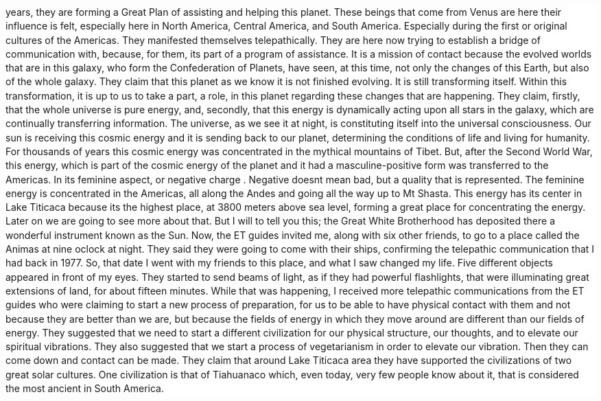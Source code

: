 years, they are forming a Great Plan of assisting and helping this
planet. These beings that come from Venus are here their influence is
felt, especially here in North America, Central America, and South
America. Especially during the first or original cultures of the
Americas.
They manifested themselves telepathically.
They are here now trying to establish a bridge of communication with,
because, for them, its part of a program of assistance. It is a mission
of contact because the evolved worlds that are in this galaxy, who form
the
Confederation of Planets, have seen, at this time, not only the
changes of this Earth, but also of the whole galaxy. They claim that
this planet as we know it is not finished evolving. It is still
transforming itself. Within this transformation, it is up to us to take
a part, a role, in this planet regarding these changes that are
happening.
They claim, firstly, that the whole universe is pure energy,
and, secondly, that this energy is dynamically acting upon all stars in
the galaxy, which are continually transferring information. The
universe, as we see it at night, is constituting itself into the
universal consciousness. Our sun is
receiving this cosmic energy and it
is sending back to our planet, determining the conditions of life and
living for humanity.
For thousands of years this cosmic energy was concentrated in
the
mythical mountains of Tibet. But, after the Second World War, this
energy, which is part of the cosmic energy of the planet and it had a
masculine-positive form was transferred to the Americas. In its
feminine aspect, or negative charge
. Negative doesnt mean bad, but a
quality that is represented.
The feminine energy is concentrated in the
Americas, all along the Andes and going all the way up to Mt Shasta.
This energy has its center in Lake Titicaca because its the highest
place, at 3800 meters above sea level, forming a great place for
concentrating the energy.
Later on we are going to see more about that.
But I will to tell you this; the Great White Brotherhood has deposited
there a wonderful instrument known as the Sun.
Now, the ET guides invited me, along with six other friends, to go to a
place called the Animas at nine oclock at night. They said they were
going to come with their ships, confirming the telepathic communication
that I had back in 1977. So, that date I went with my friends to this
place, and what I saw changed my life. Five different objects appeared
in front of my eyes.
They started to send beams of light, as if they had
powerful flashlights, that were illuminating great extensions of land,
for about fifteen minutes.
While that was happening, I received more
telepathic communications from the ET guides who were claiming to start
a new process of preparation, for us to be able to have physical contact
with them and not because they are better than we are, but because the
fields of energy in which they move around are different than our fields
of energy.
They suggested that we need to start a different civilization
for our physical structure, our thoughts, and to elevate our spiritual
vibrations. They also suggested that we start a process of vegetarianism
in order to elevate our vibration. Then they can come down and contact
can be made.
They claim that around Lake Titicaca area they have supported the
civilizations of two great solar cultures. One civilization is that of
Tiahuanaco which, even today, very few people know about it, that is
considered the most ancient in South America.